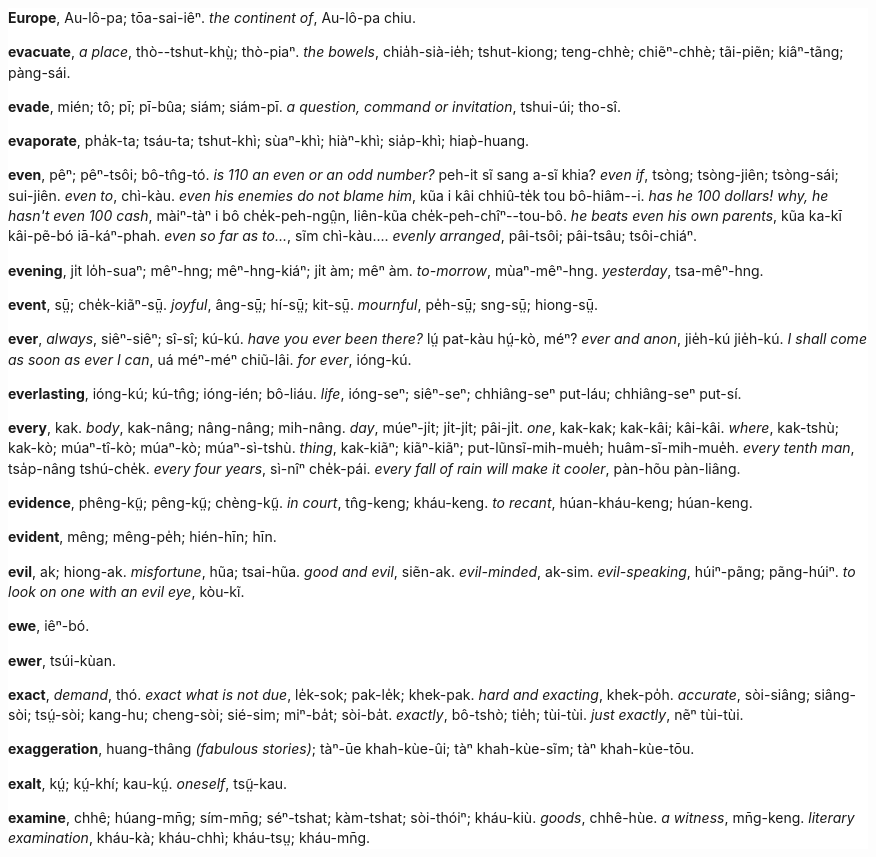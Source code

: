 **Europe**, Au-lô-pa; tōa-sai-iêⁿ. *the continent of*, Au-lô-pa chiu.

**evacuate**, *a place*, thò--tshut-khṳ̀; thò-piaⁿ. *the bowels*, chia̍h-sià-ie̍h; tshut-kiong; teng-chhè; chiẽⁿ-chhè; tãi-piẽn; kiâⁿ-tãng; pàng-sái.

**evade**, mién; tô; pī; pī-bûa; siám; siám-pī. *a question, command or invitation*, tshui-úi; tho-sî.

**evaporate**, pha̍k-ta; tsáu-ta; tshut-khì; sùaⁿ-khì; hiàⁿ-khì; sia̍p-khì; hiap̀-huang.

**even**, pêⁿ; pêⁿ-tsôi; bô-tn̂g-tó. *is 110 an even or an odd number?* peh-it sĩ sang a-sĩ khia? *even if*, tsòng; tsòng-jiên; tsòng-sái; sui-jiên. *even to*, chì-kàu. *even his enemies do not blame him*, kũa i kâi chhiû-te̍k tou bô-hiâm--i. *has he 100 dollars! why, he hasn't even 100 cash*, màiⁿ-tàⁿ i bô che̍k-peh-ngṳ̂n, liên-kũa che̍k-peh-chîⁿ--tou-bô. *he beats even his own parents*, kũa ka-kī kâi-pẽ-bó iā-káⁿ-phah. *even so far as to...*, sĩm chì-kàu.... *evenly arranged*, pâi-tsôi; pâi-tsâu; tsôi-chiáⁿ.

**evening**, ji̍t lo̍h-suaⁿ; mêⁿ-hng; mêⁿ-hng-kiáⁿ; ji̍t àm; mêⁿ àm. *to-morrow*, mùaⁿ-mêⁿ-hng. *yesterday*, tsa-mêⁿ-hng.

**event**, sṳ̄; che̍k-kiãⁿ-sṳ̄. *joyful*, âng-sṳ̄; hí-sṳ̄; kit-sṳ̄. *mournful*, pe̍h-sṳ̄; sng-sṳ̄; hiong-sṳ̄.

**ever**, *always*, siêⁿ-siêⁿ; sî-sî; kú-kú. *have you ever been there?* lṳ́ pat-kàu hṳ́-kò, méⁿ? *ever and anon*, jie̍h-kú jie̍h-kú. *I shall come as soon as ever I can*, uá méⁿ-méⁿ chiũ-lâi. *for ever*, ióng-kú.

**everlasting**, ióng-kú; kú-tn̂g; ióng-ién; bô-liáu. *life*, ióng-seⁿ; siêⁿ-seⁿ; chhiâng-seⁿ put-láu; chhiâng-seⁿ put-sí.

**every**, kak. *body*, kak-nâng; nâng-nâng; mih-nâng. *day*, múeⁿ-ji̍t; ji̍t-ji̍t; pâi-ji̍t. *one*, kak-kak; kak-kâi; kâi-kâi. *where*, kak-tshù; kak-kò; múaⁿ-tî-kò; múaⁿ-kò; múaⁿ-sì-tshù. *thing*, kak-kiãⁿ; kiãⁿ-kiãⁿ; put-lũn ​sĩ-mih-mue̍h; huâm-sĩ-mih-mue̍h. *every tenth man*, tsa̍p-nâng tshú-che̍k. *every four years*, sì-nîⁿ che̍k-pái. *every fall of rain will make it cooler*, pàn-hõu pàn-liâng.

**evidence**, phêng-kṳ̃; pêng-kṳ̃; chèng-kṳ̃. *in court*, tn̂g-keng; kháu-keng. *to recant*, húan-kháu-keng; húan-keng.

**evident**, mêng; mêng-pe̍h; hién-hīn; hīn.

**evil**, ak; hiong-ak. *misfortune*, hũa; tsai-hũa. *good and evil*, siẽn-ak. *evil-minded*, ak-sim. *evil-speaking*, húiⁿ-pãng; pãng-húiⁿ. *to look on one with an evil eye*, kòu-kĩ.

**ewe**, iêⁿ-bó.

**ewer**, tsúi-kùan.

**exact**, *demand*, thó. *exact what is not due*, le̍k-sok; pak-le̍k; khek-pak. *hard and exacting*, khek-po̍h. *accurate*, sòi-siâng; siâng-sòi; tsṳ́-sòi; kang-hu; cheng-sòi; sié-sim; miⁿ-ba̍t; sòi-ba̍t. *exactly*, bô-tshò; tie̍h; tùi-tùi. *just exactly*, nẽⁿ tùi-tùi.

**exaggeration**, huang-thâng *(fabulous stories)*; tàⁿ-ūe khah-kùe-ûi; tàⁿ khah-kùe-sĩm; tàⁿ khah-kùe-tōu.

**exalt**, kṳ́; kṳ́-khí; kau-kṳ́. *oneself*, tsṳ̃-kau.

**examine**, chhê; húang-mn̄g; sím-mn̄g; séⁿ-tshat; kàm-tshat; sòi-thóiⁿ; kháu-kiù. *goods*, chhê-hùe. *a witness*, mn̄g-keng. *literary examination*, kháu-kà; kháu-chhì; kháu-tsṳ; kháu-mn̄g.
